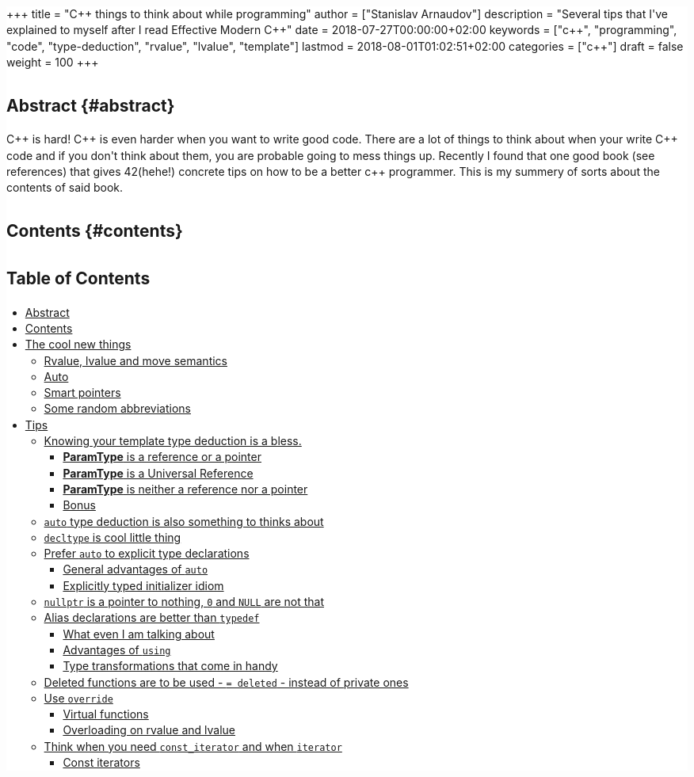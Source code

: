 +++
title = "C++ things to think about while programming"
author = ["Stanislav Arnaudov"]
description = "Several tips that I've explained to myself after I read Effective Modern C++"
date = 2018-07-27T00:00:00+02:00
keywords = ["c++", "programming", "code", "type-deduction", "rvalue", "lvalue", "template"]
lastmod = 2018-08-01T01:02:51+02:00
categories = ["c++"]
draft = false
weight = 100
+++

## Abstract {#abstract}

C++ is hard! C++ is even harder when you want to write good code. There are a lot of things to think about when your write C++ code and if you don't think about them, you are probable going to mess things up. Recently I found that one good book (see references) that gives 42(hehe!) concrete tips on how to be a better c++ programmer. This is my summery of sorts about the contents of said book.


## Contents {#contents}

<div class="ox-hugo-toc toc">
<div></div>

## Table of Contents

- [Abstract](#abstract)
- [Contents](#contents)
- [The cool new things](#the-cool-new-things)
    - [Rvalue, lvalue and move semantics](#rvalue-lvalue-and-move-semantics)
    - [Auto](#auto)
    - [Smart pointers](#smart-pointers)
    - [Some random abbreviations](#some-random-abbreviations)
- [Tips](#tips)
    - [Knowing your template type deduction is a bless.](#knowing-your-template-type-deduction-is-a-bless-dot)
        - [**ParamType** is a reference or a pointer](#paramtype-is-a-reference-or-a-pointer)
        - [**ParamType** is a Universal Reference](#paramtype-is-a-universal-reference)
        - [**ParamType** is neither a reference nor a pointer](#paramtype-is-neither-a-reference-nor-a-pointer)
        - [Bonus](#bonus)
    - [`auto` type deduction is also something to thinks about](#auto-type-deduction-is-also-something-to-thinks-about)
    - [`decltype` is cool little thing](#decltype-is-cool-little-thing)
    - [Prefer `auto` to explicit type declarations](#prefer-auto-to-explicit-type-declarations)
        - [General advantages of `auto`](#general-advantages-of-auto)
        - [Explicitly typed initializer idiom](#explicitly-typed-initializer-idiom)
    - [`nullptr` is a pointer to nothing, `0` and `NULL` are not that](#nullptr-is-a-pointer-to-nothing-0-and-null-are-not-that)
    - [Alias declarations are better than `typedef`](#alias-declarations-are-better-than-typedef)
        - [What even I am talking about](#what-even-i-am-talking-about)
        - [Advantages of `using`](#advantages-of-using)
        - [Type transformations that come in handy](#type-transformations-that-come-in-handy)
    - [Deleted functions are to be used - `= deleted` - instead of private ones](#deleted-functions-are-to-be-used-deleted-instead-of-private-ones)
    - [Use `override`](#use-override)
        - [Virtual functions](#virtual-functions)
        - [Overloading on rvalue and lvalue](#overloading-on-rvalue-and-lvalue)
    - [Think when you need `const_iterator` and when `iterator`](#think-when-you-need-const-iterator-and-when-iterator)
        - [Const iterators](#const-iterators)